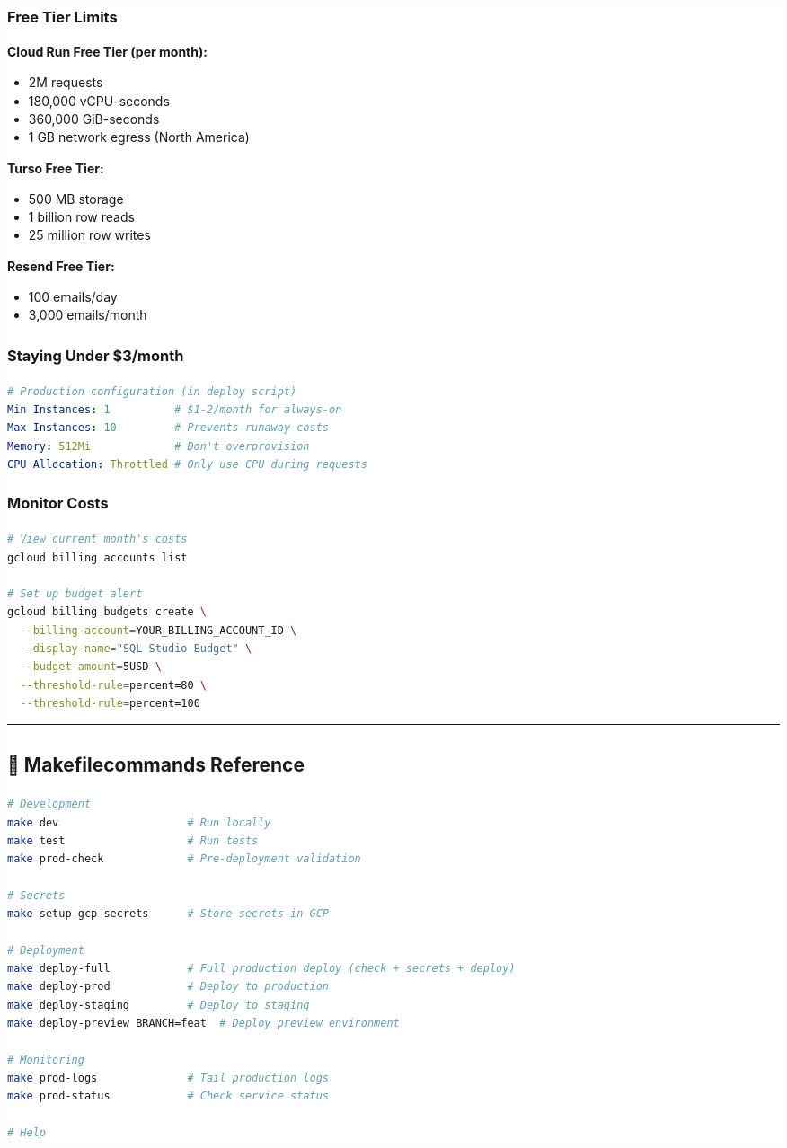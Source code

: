 ### Free Tier Limits

**Cloud Run Free Tier (per month):**
- 2M requests
- 180,000 vCPU-seconds
- 360,000 GiB-seconds
- 1 GB network egress (North America)

**Turso Free Tier:**
- 500 MB storage
- 1 billion row reads
- 25 million row writes

**Resend Free Tier:**
- 100 emails/day
- 3,000 emails/month

### Staying Under $3/month

```yaml
# Production configuration (in deploy script)
Min Instances: 1          # $1-2/month for always-on
Max Instances: 10         # Prevents runaway costs
Memory: 512Mi             # Don't overprovision
CPU Allocation: Throttled # Only use CPU during requests
```

### Monitor Costs

```bash
# View current month's costs
gcloud billing accounts list

# Set up budget alert
gcloud billing budgets create \
  --billing-account=YOUR_BILLING_ACCOUNT_ID \
  --display-name="SQL Studio Budget" \
  --budget-amount=5USD \
  --threshold-rule=percent=80 \
  --threshold-rule=percent=100
```

---

## 🎯 Makefilecommands Reference

```bash
# Development
make dev                    # Run locally
make test                   # Run tests
make prod-check             # Pre-deployment validation

# Secrets
make setup-gcp-secrets      # Store secrets in GCP

# Deployment
make deploy-full            # Full production deploy (check + secrets + deploy)
make deploy-prod            # Deploy to production
make deploy-staging         # Deploy to staging
make deploy-preview BRANCH=feat  # Deploy preview environment

# Monitoring
make prod-logs              # Tail production logs
make prod-status            # Check service status

# Help
```